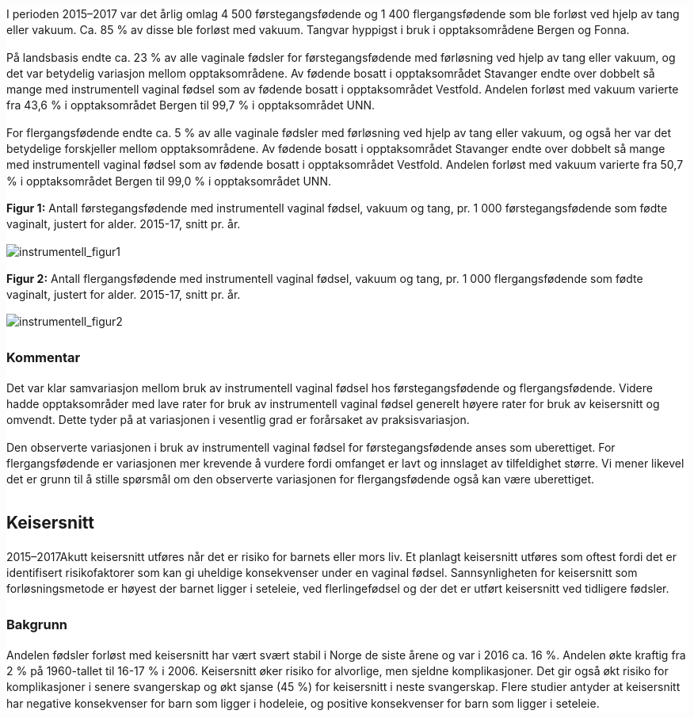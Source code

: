I perioden 2015–2017 var det årlig omlag 4 500 førstegangsfødende og 1 400 flergangsfødende som ble forløst ved hjelp av tang eller vakuum. Ca. 85 % av disse ble forløst med vakuum. Tangvar hyppigst i bruk i opptaksområdene Bergen og Fonna.

På landsbasis endte ca. 23 % av alle vaginale fødsler for førstegangsfødende med førløsning ved hjelp av tang eller vakuum, og det var betydelig variasjon mellom opptaksområdene. Av fødende bosatt i opptaksområdet Stavanger endte over dobbelt så mange med instrumentell vaginal fødsel som av fødende bosatt i opptaksområdet Vestfold. Andelen forløst med vakuum varierte fra 43,6 % i opptaksområdet Bergen til 99,7 % i opptaksområdet UNN.

For flergangsfødende endte ca. 5 % av alle vaginale fødsler med førløsning ved hjelp av tang eller vakuum, og også her var det betydelige forskjeller mellom opptaksområdene. Av fødende bosatt i opptaksområdet Stavanger endte over dobbelt så mange med instrumentell vaginal fødsel som av fødende bosatt i opptaksområdet Vestfold. Andelen forløst med vakuum varierte fra 50,7 % i opptaksområdet Bergen til 99,0 % i opptaksområdet UNN.

**Figur 1:** Antall førstegangsfødende med instrumentell vaginal fødsel, vakuum og tang, pr. 1 000 førstegangsfødende som fødte vaginalt, justert for alder. 2015-17, snitt pr. år.

![instrumentell_figur1](/helseatlas/img/no/fodsel/instrumentell_figur1.png)

**Figur 2:** Antall flergangsfødende med instrumentell vaginal fødsel, vakuum og tang, pr. 1 000 flergangsfødende som fødte vaginalt, justert for alder. 2015-17, snitt pr. år.

![instrumentell_figur2](/helseatlas/img/no/fodsel/instrumentell_figur2.png)

### Kommentar

Det var klar samvariasjon mellom bruk av instrumentell vaginal fødsel hos førstegangsfødende og flergangsfødende. Videre hadde opptaksområder med lave rater for bruk av instrumentell vaginal fødsel generelt høyere rater for bruk av keisersnitt og omvendt. Dette tyder på at variasjonen i vesentlig grad er forårsaket av praksisvariasjon.

Den observerte variasjonen i bruk av instrumentell vaginal fødsel for førstegangsfødende anses som uberettiget. For flergangsfødende er variasjonen mer krevende å vurdere fordi omfanget er lavt og innslaget av tilfeldighet større. Vi mener likevel det er grunn til å stille spørsmål om den observerte variasjonen for flergangsfødende også kan være uberettiget.

## Keisersnitt

2015–2017Akutt keisersnitt utføres når det er risiko for barnets eller mors liv. Et planlagt keisersnitt utføres som oftest fordi det er identifisert risikofaktorer som kan gi uheldige konsekvenser under en vaginal fødsel. Sannsynligheten for keisersnitt som forløsningsmetode er høyest der barnet ligger i seteleie, ved flerlingefødsel og der det er utført keisersnitt ved tidligere fødsler.

### Bakgrunn

Andelen fødsler forløst med keisersnitt har vært svært stabil i Norge de siste årene og var i 2016 ca. 16 %. Andelen økte kraftig fra 2 % på 1960-tallet til 16-17 % i 2006. Keisersnitt øker risiko for alvorlige, men sjeldne komplikasjoner. Det gir også økt risiko for komplikasjoner i senere svangerskap og økt sjanse (45 %) for keisersnitt i neste svangerskap. Flere studier antyder at keisersnitt har negative konsekvenser for barn som ligger i hodeleie, og positive konsekvenser for barn som ligger i seteleie.
